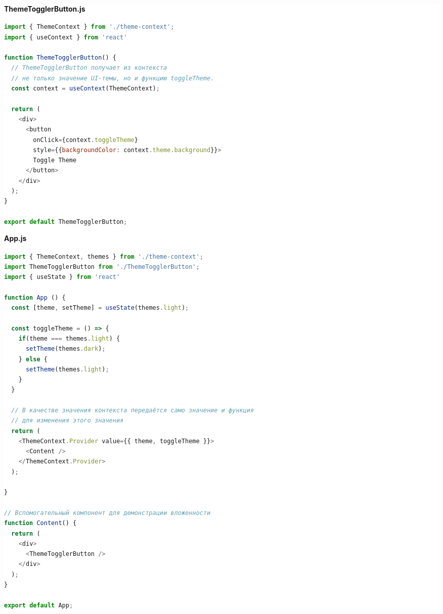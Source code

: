 **ThemeTogglerButton.js**
```javascript
import { ThemeContext } from './theme-context';
import { useContext } from 'react'

function ThemeTogglerButton() {
  // ThemeTogglerButton получает из контекста
  // не только значение UI-темы, но и функцию toggleTheme.
  const context = useContext(ThemeContext);

  return (
    <div>
      <button
        onClick={context.toggleTheme}
        style={{backgroundColor: context.theme.background}}>
        Toggle Theme
      </button>
    </div>
  );
}

export default ThemeTogglerButton;
```

**App.js**

```javascript
import { ThemeContext, themes } from './theme-context';
import ThemeTogglerButton from './ThemeTogglerButton';
import { useState } from 'react'

function App () {
  const [theme, setTheme] = useState(themes.light);

  const toggleTheme = () => {
    if(theme === themes.light) {
      setTheme(themes.dark);
    } else {
      setTheme(themes.light);
    }
  }

  // В качестве значения контекста передаётся само значение и функция
  // для изменения этого значения
  return (
    <ThemeContext.Provider value={{ theme, toggleTheme }}>
      <Content />
    </ThemeContext.Provider>
  );

}

// Вспомогательный компонент для демонстрации вложенности
function Content() {
  return (
    <div>
      <ThemeTogglerButton />
    </div>
  );
}

export default App;
```
